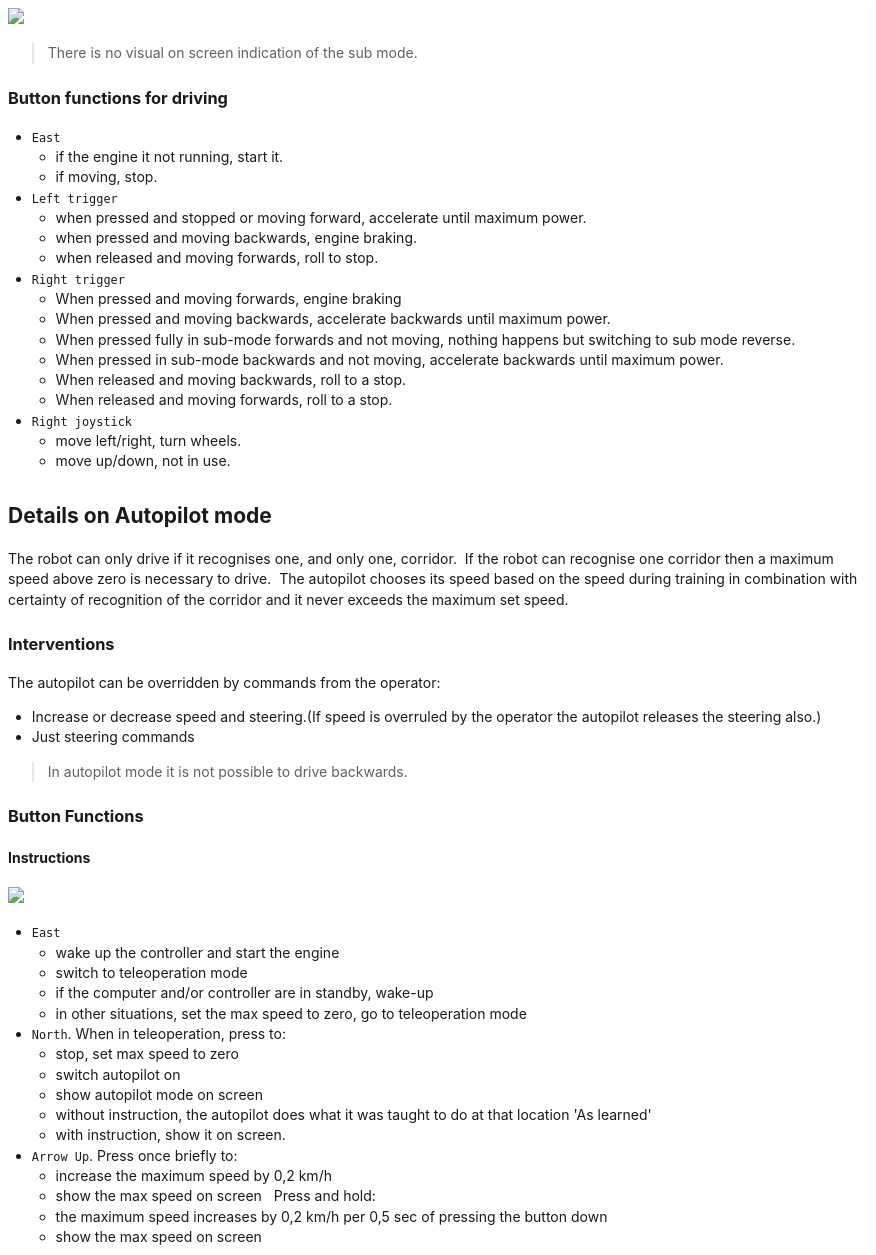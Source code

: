 ![](img/controller/ps4_forward_backward.jpg)

> There is no visual on screen indication of the sub mode.

### Button functions for driving
* `East` 
    - if the engine it not running, start it.
    - if moving, stop. 
* `Left trigger`  
    - when pressed and stopped or moving forward, accelerate until maximum power. 
    - when pressed and moving backwards, engine braking. 
    - when released and moving forwards, roll to stop.
* `Right trigger`
    - When pressed and moving forwards, engine braking
    - When pressed and moving backwards, accelerate backwards until maximum power. 
    - When pressed fully in sub-mode forwards and not moving, nothing happens but switching to sub mode reverse. 
    - When pressed in sub-mode backwards and not moving, accelerate backwards until maximum power.   
    - When released and moving backwards, roll to a stop.
    - When released and moving forwards, roll to a stop.
* `Right joystick` 
    - move left/right, turn wheels. 
    - move up/down, not in use.  


## Details on Autopilot mode
The robot can only drive if it recognises one, and only one, corridor.  
If the robot can recognise one corridor then a maximum speed above zero is necessary to drive.  
The autopilot chooses its speed based on the speed during training in combination with certainty of recognition of the
corridor and it never exceeds the maximum set speed.

### Interventions

The autopilot can be overridden by commands from the operator: 
* Increase or decrease speed and steering.(If speed is overruled by the operator the autopilot releases the steering also.) 
* Just steering commands

> In autopilot mode it is not possible to drive backwards.

### Button Functions

#### Instructions

![](img/controller/ps4_autopilot.jpg)

* `East`
    - wake up the controller and start the engine
    - switch to teleoperation mode 
    - if the computer and/or controller are in standby, wake-up 
    - in other situations, set the max speed to zero, go to teleoperation mode
* `North`. When in teleoperation, press to:
    - stop, set max speed to zero 
    - switch autopilot on 
    - show autopilot mode on screen 
    - without instruction, the autopilot does what it was taught to do at that location 'As learned'
    - with instruction, show it on screen.
* `Arrow Up`. Press once briefly to: 
    - increase the maximum speed by 0,2 km/h 
    - show the max speed on screen    
    Press and hold: 
    - the maximum speed increases by 0,2 km/h per 0,5 sec of pressing the button down 
    - show the max speed on screen